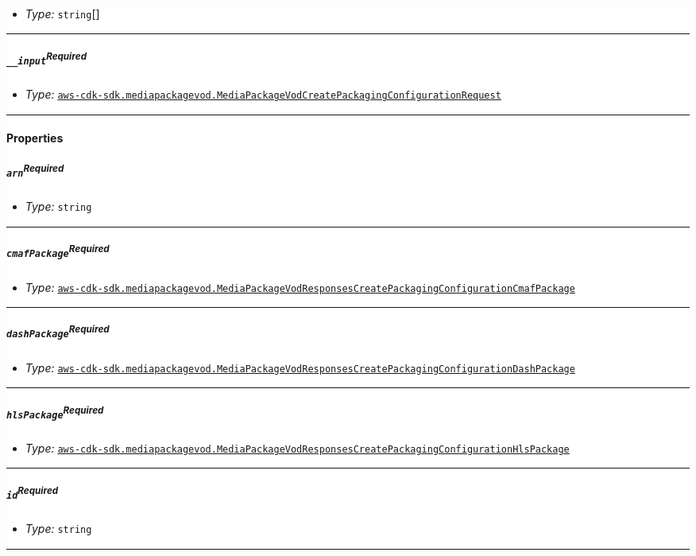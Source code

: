 - *Type:* `string`[]

---

##### `__input`<sup>Required</sup> <a name="aws-cdk-sdk.mediapackagevod.MediaPackageVodResponsesCreatePackagingConfiguration.parameter.__input"></a>

- *Type:* [`aws-cdk-sdk.mediapackagevod.MediaPackageVodCreatePackagingConfigurationRequest`](#aws-cdk-sdk.mediapackagevod.MediaPackageVodCreatePackagingConfigurationRequest)

---



#### Properties <a name="Properties"></a>

##### `arn`<sup>Required</sup> <a name="aws-cdk-sdk.mediapackagevod.MediaPackageVodResponsesCreatePackagingConfiguration.property.arn"></a>

- *Type:* `string`

---

##### `cmafPackage`<sup>Required</sup> <a name="aws-cdk-sdk.mediapackagevod.MediaPackageVodResponsesCreatePackagingConfiguration.property.cmafPackage"></a>

- *Type:* [`aws-cdk-sdk.mediapackagevod.MediaPackageVodResponsesCreatePackagingConfigurationCmafPackage`](#aws-cdk-sdk.mediapackagevod.MediaPackageVodResponsesCreatePackagingConfigurationCmafPackage)

---

##### `dashPackage`<sup>Required</sup> <a name="aws-cdk-sdk.mediapackagevod.MediaPackageVodResponsesCreatePackagingConfiguration.property.dashPackage"></a>

- *Type:* [`aws-cdk-sdk.mediapackagevod.MediaPackageVodResponsesCreatePackagingConfigurationDashPackage`](#aws-cdk-sdk.mediapackagevod.MediaPackageVodResponsesCreatePackagingConfigurationDashPackage)

---

##### `hlsPackage`<sup>Required</sup> <a name="aws-cdk-sdk.mediapackagevod.MediaPackageVodResponsesCreatePackagingConfiguration.property.hlsPackage"></a>

- *Type:* [`aws-cdk-sdk.mediapackagevod.MediaPackageVodResponsesCreatePackagingConfigurationHlsPackage`](#aws-cdk-sdk.mediapackagevod.MediaPackageVodResponsesCreatePackagingConfigurationHlsPackage)

---

##### `id`<sup>Required</sup> <a name="aws-cdk-sdk.mediapackagevod.MediaPackageVodResponsesCreatePackagingConfiguration.property.id"></a>

- *Type:* `string`

---